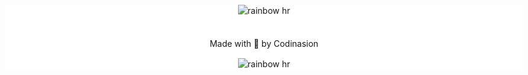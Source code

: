 <div align="center">
  <img src="https://raw.githubusercontent.com/codinasion/.github/master/assets/rainbow-hr.png" alt="rainbow hr" width="100%" height="70%">
</div>

<br/>

<p align="center">
Made with 💖 by Codinasion
</p>

<div align="center">
  <img src="https://raw.githubusercontent.com/codinasion/.github/master/assets/rainbow-hr.png" alt="rainbow hr" width="100%" height="70%">
</div>

[1]: https://img.shields.io/github/license/codinasion/archive
[2]: https://github.com/codinasion/archive/blob/master/LICENSE.md "License"
[3]: https://img.shields.io/github/repo-size/codinasion/archive "Repo Size"
[4]: https://github.com/codinasion/archive
[5]: https://img.shields.io/github/contributors/codinasion/archive "Contributors"
[6]: https://github.com/codinasion/archive/graphs/contributors
[7]: https://img.shields.io/github/last-commit/codinasion/archive "Last Commit"
[8]: https://github.com/codinasion/archive/graphs/commit-activity
[9]: ./CONTRIBUTING.md "Contributing Guide"
[10]: https://github.com/codinasion/archive/discussions "Discussions"
